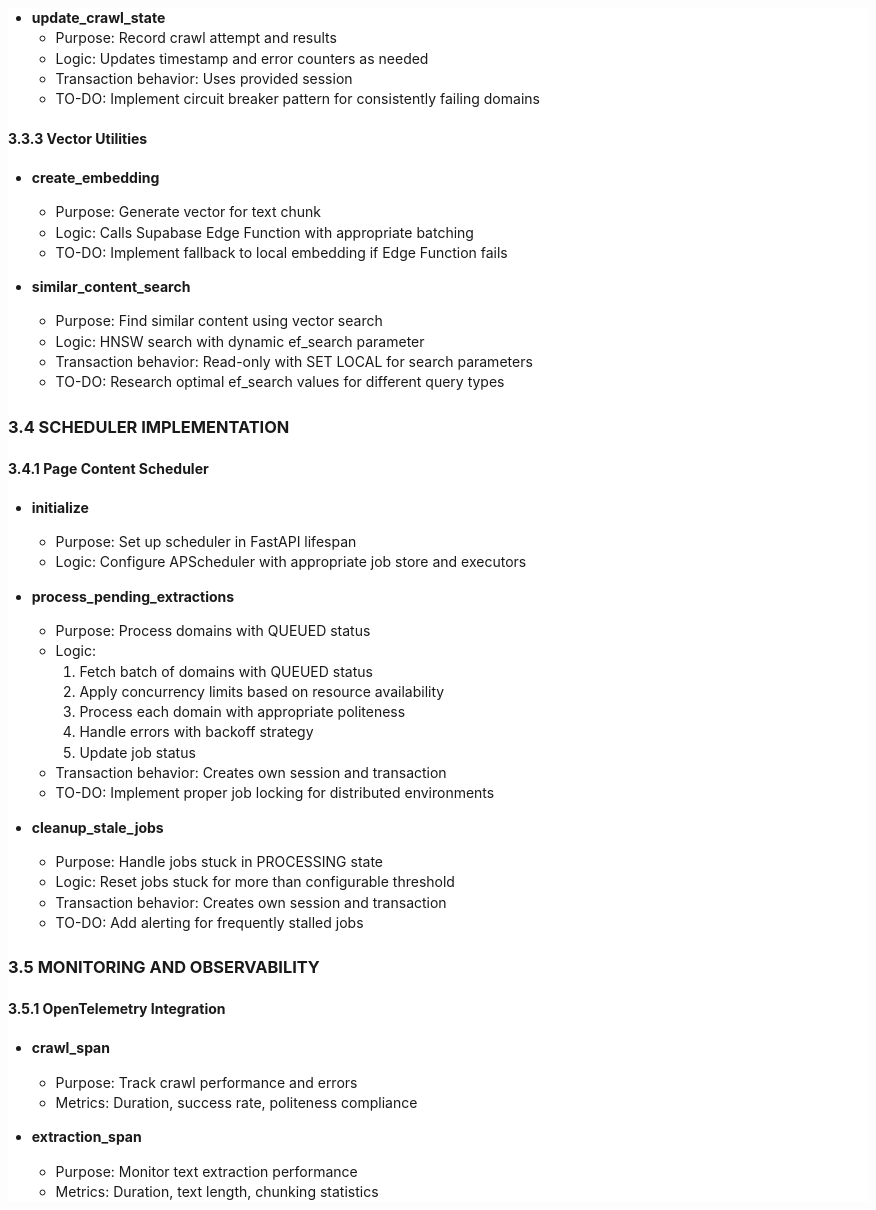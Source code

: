 - **update_crawl_state**
  - Purpose: Record crawl attempt and results
  - Logic: Updates timestamp and error counters as needed
  - Transaction behavior: Uses provided session
  - TO-DO: Implement circuit breaker pattern for consistently failing domains

#### 3.3.3 Vector Utilities
- **create_embedding**
  - Purpose: Generate vector for text chunk
  - Logic: Calls Supabase Edge Function with appropriate batching
  - TO-DO: Implement fallback to local embedding if Edge Function fails

- **similar_content_search**
  - Purpose: Find similar content using vector search
  - Logic: HNSW search with dynamic ef_search parameter
  - Transaction behavior: Read-only with SET LOCAL for search parameters
  - TO-DO: Research optimal ef_search values for different query types

### 3.4 SCHEDULER IMPLEMENTATION

#### 3.4.1 Page Content Scheduler
- **initialize**
  - Purpose: Set up scheduler in FastAPI lifespan
  - Logic: Configure APScheduler with appropriate job store and executors

- **process_pending_extractions**
  - Purpose: Process domains with QUEUED status
  - Logic:
    1. Fetch batch of domains with QUEUED status
    2. Apply concurrency limits based on resource availability
    3. Process each domain with appropriate politeness
    4. Handle errors with backoff strategy
    5. Update job status
  - Transaction behavior: Creates own session and transaction
  - TO-DO: Implement proper job locking for distributed environments

- **cleanup_stale_jobs**
  - Purpose: Handle jobs stuck in PROCESSING state
  - Logic: Reset jobs stuck for more than configurable threshold
  - Transaction behavior: Creates own session and transaction
  - TO-DO: Add alerting for frequently stalled jobs

### 3.5 MONITORING AND OBSERVABILITY

#### 3.5.1 OpenTelemetry Integration
- **crawl_span**
  - Purpose: Track crawl performance and errors
  - Metrics: Duration, success rate, politeness compliance

- **extraction_span**
  - Purpose: Monitor text extraction performance
  - Metrics: Duration, text length, chunking statistics
